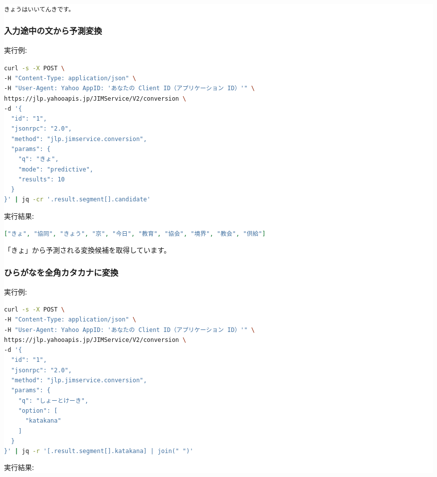 ```
きょうはいいてんきです。
```

### 入力途中の文から予測変換

実行例:

```bash
curl -s -X POST \
-H "Content-Type: application/json" \
-H "User-Agent: Yahoo AppID: 'あなたの Client ID（アプリケーション ID）'" \
https://jlp.yahooapis.jp/JIMService/V2/conversion \
-d '{
  "id": "1",
  "jsonrpc": "2.0",
  "method": "jlp.jimservice.conversion",
  "params": {
    "q": "きょ",
    "mode": "predictive",
    "results": 10
  }
}' | jq -cr '.result.segment[].candidate'
```

実行結果:

```json
["きょ", "協同", "きょう", "京", "今日", "教育", "協会", "境界", "教会", "供給"]
```

「きょ」から予測される変換候補を取得しています。

### ひらがなを全角カタカナに変換

実行例:

```bash
curl -s -X POST \
-H "Content-Type: application/json" \
-H "User-Agent: Yahoo AppID: 'あなたの Client ID（アプリケーション ID）'" \
https://jlp.yahooapis.jp/JIMService/V2/conversion \
-d '{
  "id": "1",
  "jsonrpc": "2.0",
  "method": "jlp.jimservice.conversion",
  "params": {
    "q": "しょーとけーき",
    "option": [
      "katakana"
    ]
  }
}' | jq -r '[.result.segment[].katakana] | join(" ")'
```

実行結果:
